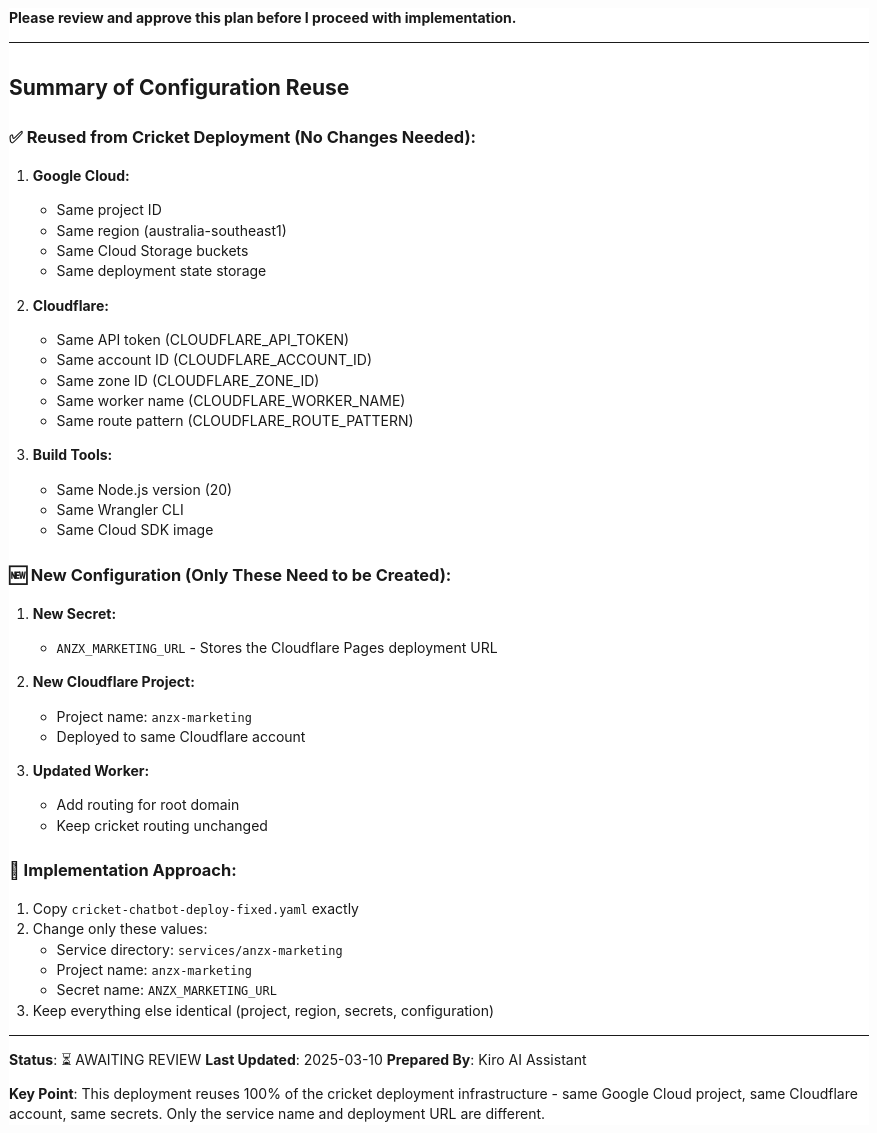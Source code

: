 **Please review and approve this plan before I proceed with implementation.**

---

## Summary of Configuration Reuse

### ✅ Reused from Cricket Deployment (No Changes Needed):

1. **Google Cloud:**
   - Same project ID
   - Same region (australia-southeast1)
   - Same Cloud Storage buckets
   - Same deployment state storage

2. **Cloudflare:**
   - Same API token (CLOUDFLARE_API_TOKEN)
   - Same account ID (CLOUDFLARE_ACCOUNT_ID)
   - Same zone ID (CLOUDFLARE_ZONE_ID)
   - Same worker name (CLOUDFLARE_WORKER_NAME)
   - Same route pattern (CLOUDFLARE_ROUTE_PATTERN)

3. **Build Tools:**
   - Same Node.js version (20)
   - Same Wrangler CLI
   - Same Cloud SDK image

### 🆕 New Configuration (Only These Need to be Created):

1. **New Secret:**
   - `ANZX_MARKETING_URL` - Stores the Cloudflare Pages deployment URL

2. **New Cloudflare Project:**
   - Project name: `anzx-marketing`
   - Deployed to same Cloudflare account

3. **Updated Worker:**
   - Add routing for root domain
   - Keep cricket routing unchanged

### 📝 Implementation Approach:

1. Copy `cricket-chatbot-deploy-fixed.yaml` exactly
2. Change only these values:
   - Service directory: `services/anzx-marketing`
   - Project name: `anzx-marketing`
   - Secret name: `ANZX_MARKETING_URL`
3. Keep everything else identical (project, region, secrets, configuration)

---

**Status**: ⏳ AWAITING REVIEW
**Last Updated**: 2025-03-10
**Prepared By**: Kiro AI Assistant

**Key Point**: This deployment reuses 100% of the cricket deployment infrastructure - same Google Cloud project, same Cloudflare account, same secrets. Only the service name and deployment URL are different.

